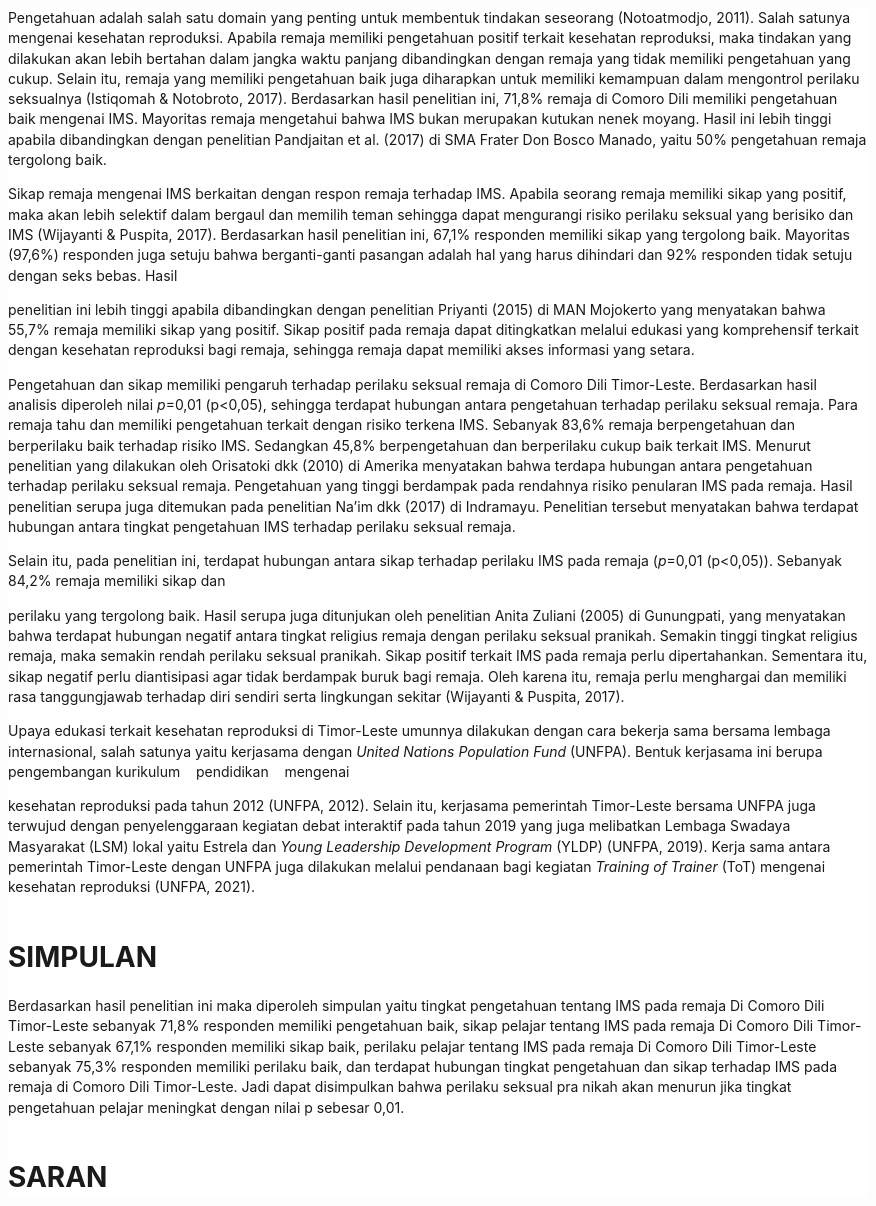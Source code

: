 <p><span class="font3">Pengetahuan adalah salah satu domain yang penting untuk membentuk tindakan seseorang (Notoatmodjo, 2011). Salah satunya mengenai kesehatan reproduksi. Apabila remaja memiliki pengetahuan positif terkait kesehatan reproduksi, maka tindakan yang dilakukan akan lebih bertahan dalam jangka waktu panjang dibandingkan dengan remaja yang tidak memiliki pengetahuan yang cukup. Selain itu, remaja yang memiliki pengetahuan baik juga diharapkan untuk memiliki kemampuan dalam mengontrol perilaku seksualnya (Istiqomah &amp;&nbsp;Notobroto, 2017). Berdasarkan hasil penelitian ini, 71,8% remaja di Comoro Dili memiliki pengetahuan baik mengenai IMS. Mayoritas remaja mengetahui bahwa IMS bukan merupakan kutukan nenek moyang. Hasil ini lebih tinggi apabila dibandingkan dengan penelitian Pandjaitan et al. (2017) di SMA Frater Don Bosco Manado, yaitu 50% pengetahuan remaja tergolong baik.</span></p>
<p><span class="font3">Sikap remaja mengenai IMS berkaitan dengan respon remaja terhadap IMS. Apabila seorang remaja memiliki sikap yang positif, maka akan lebih selektif dalam bergaul dan memilih teman sehingga dapat mengurangi risiko perilaku seksual yang berisiko dan IMS (Wijayanti &amp;&nbsp;Puspita, 2017). Berdasarkan hasil penelitian ini, 67,1% responden memiliki sikap yang tergolong baik. Mayoritas (97,6%) responden juga setuju bahwa berganti-ganti pasangan adalah hal yang harus dihindari dan 92% responden tidak setuju dengan seks bebas. Hasil</span></p>
<p><span class="font3">penelitian ini lebih tinggi apabila dibandingkan dengan penelitian Priyanti (2015) di MAN Mojokerto yang menyatakan bahwa 55,7% remaja memiliki sikap yang positif. Sikap positif pada remaja dapat ditingkatkan melalui edukasi yang komprehensif terkait dengan kesehatan reproduksi bagi remaja, sehingga remaja dapat memiliki akses informasi yang setara.</span></p>
<p><span class="font3">Pengetahuan dan sikap memiliki pengaruh terhadap perilaku seksual remaja di Comoro Dili Timor-Leste. Berdasarkan hasil analisis diperoleh nilai </span><span class="font3" style="font-style:italic;">p</span><span class="font3">=0,01 (p&lt;0,05), sehingga terdapat hubungan antara pengetahuan terhadap perilaku seksual remaja. Para remaja tahu dan memiliki pengetahuan terkait dengan risiko terkena IMS. Sebanyak 83,6% remaja berpengetahuan dan berperilaku baik terhadap risiko IMS. Sedangkan 45,8% berpengetahuan dan berperilaku cukup baik terkait IMS. Menurut penelitian yang dilakukan oleh Orisatoki dkk (2010) di Amerika menyatakan bahwa terdapa hubungan antara pengetahuan terhadap perilaku seksual remaja. Pengetahuan yang tinggi berdampak pada rendahnya risiko penularan IMS pada remaja. Hasil penelitian serupa juga ditemukan pada penelitian Na’im dkk (2017) di Indramayu. Penelitian tersebut menyatakan bahwa terdapat hubungan antara tingkat pengetahuan IMS terhadap perilaku seksual remaja.</span></p>
<p><span class="font3">Selain itu, pada penelitian ini, terdapat hubungan antara sikap terhadap perilaku IMS pada remaja (</span><span class="font3" style="font-style:italic;">p</span><span class="font3">=0,01 (p&lt;0,05)). Sebanyak 84,2% remaja memiliki sikap dan</span></p>
<p><span class="font3">perilaku yang tergolong baik. Hasil serupa juga ditunjukan oleh penelitian Anita Zuliani (2005) di Gunungpati, yang menyatakan bahwa terdapat hubungan negatif antara tingkat religius remaja dengan perilaku seksual pranikah. Semakin tinggi tingkat religius remaja, maka semakin rendah perilaku seksual pranikah. Sikap positif terkait IMS pada remaja perlu dipertahankan. Sementara itu, sikap negatif perlu diantisipasi agar tidak berdampak buruk bagi remaja. Oleh karena itu, remaja perlu menghargai dan memiliki rasa tanggungjawab terhadap diri sendiri serta lingkungan sekitar (Wijayanti &amp;&nbsp;Puspita, 2017).</span></p>
<p><span class="font3">Upaya edukasi terkait kesehatan reproduksi di Timor-Leste umunnya dilakukan dengan cara bekerja sama bersama lembaga internasional, salah satunya yaitu kerjasama dengan </span><span class="font3" style="font-style:italic;">United Nations Population Fund</span><span class="font3"> (UNFPA). Bentuk kerjasama ini berupa pengembangan kurikulum &nbsp;&nbsp;&nbsp;pendidikan &nbsp;&nbsp;&nbsp;mengenai</span></p>
<p><span class="font3">kesehatan reproduksi pada tahun 2012 (UNFPA, 2012). Selain itu, kerjasama pemerintah Timor-Leste bersama UNFPA juga terwujud dengan penyelenggaraan kegiatan debat interaktif pada tahun 2019 yang juga melibatkan Lembaga Swadaya Masyarakat (LSM) lokal yaitu Estrela dan </span><span class="font3" style="font-style:italic;">Young Leadership Development Program </span><span class="font3">(YLDP) (UNFPA, 2019). Kerja sama antara pemerintah Timor-Leste dengan UNFPA juga dilakukan melalui pendanaan bagi kegiatan </span><span class="font3" style="font-style:italic;">Training of Trainer</span><span class="font3"> (ToT) mengenai kesehatan reproduksi (UNFPA, 2021).</span></p>
<h1><a name="bookmark8"></a><span class="font3" style="font-weight:bold;"><a name="bookmark9"></a>SIMPULAN</span></h1>
<p><span class="font3">Berdasarkan hasil penelitian ini maka diperoleh simpulan yaitu tingkat pengetahuan tentang IMS pada remaja Di Comoro Dili Timor-Leste sebanyak 71,8% responden memiliki pengetahuan baik, sikap pelajar tentang IMS pada remaja Di Comoro Dili Timor-Leste sebanyak 67,1% responden memiliki sikap baik, perilaku pelajar tentang IMS pada remaja Di Comoro Dili Timor-Leste sebanyak 75,3% responden memiliki perilaku baik, dan terdapat hubungan tingkat pengetahuan dan sikap terhadap IMS pada remaja di Comoro Dili Timor-Leste. Jadi dapat disimpulkan bahwa perilaku seksual pra nikah akan menurun jika tingkat pengetahuan pelajar meningkat dengan nilai p sebesar 0,01.</span></p>
<h1><a name="bookmark10"></a><span class="font3" style="font-weight:bold;"><a name="bookmark11"></a>SARAN</span></h1>